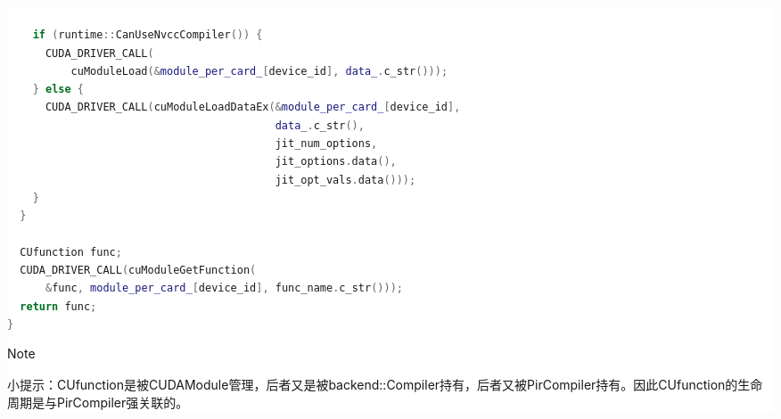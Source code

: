 ```c++

    if (runtime::CanUseNvccCompiler()) {
      CUDA_DRIVER_CALL(
          cuModuleLoad(&module_per_card_[device_id], data_.c_str()));
    } else {
      CUDA_DRIVER_CALL(cuModuleLoadDataEx(&module_per_card_[device_id],
                                          data_.c_str(),
                                          jit_num_options,
                                          jit_options.data(),
                                          jit_opt_vals.data()));
    }
  }

  CUfunction func;
  CUDA_DRIVER_CALL(cuModuleGetFunction(
      &func, module_per_card_[device_id], func_name.c_str()));
  return func;
}
```

> [!NOTE]
> 小提示：CUfunction是被CUDAModule管理，后者又是被backend::Compiler持有，后者又被PirCompiler持有。因此CUfunction的生命周期是与PirCompiler强关联的。
